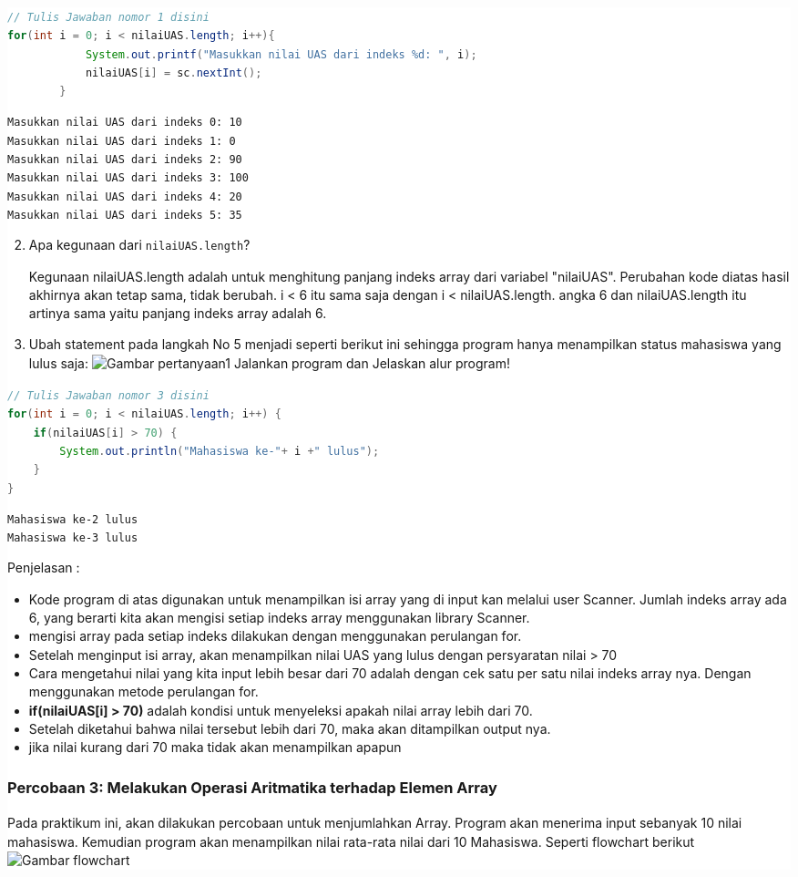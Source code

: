```Java
// Tulis Jawaban nomor 1 disini
for(int i = 0; i < nilaiUAS.length; i++){
            System.out.printf("Masukkan nilai UAS dari indeks %d: ", i);
            nilaiUAS[i] = sc.nextInt();
        }
```

    Masukkan nilai UAS dari indeks 0: 10
    Masukkan nilai UAS dari indeks 1: 0
    Masukkan nilai UAS dari indeks 2: 90
    Masukkan nilai UAS dari indeks 3: 100
    Masukkan nilai UAS dari indeks 4: 20
    Masukkan nilai UAS dari indeks 5: 35
    

2. Apa kegunaan dari `nilaiUAS.length`? 

    Kegunaan nilaiUAS.length adalah untuk menghitung panjang indeks array dari variabel "nilaiUAS". Perubahan kode diatas hasil akhirnya akan tetap sama, tidak berubah. i < 6 itu sama saja dengan i < nilaiUAS.length. angka 6 dan nilaiUAS.length itu artinya sama yaitu panjang indeks array adalah 6.

3. Ubah statement pada langkah No 5 menjadi seperti berikut ini sehingga program hanya menampilkan status mahasiswa yang lulus saja:
![Gambar pertanyaan1](images/P2T3.png)
Jalankan program dan Jelaskan alur program!


```Java
// Tulis Jawaban nomor 3 disini
for(int i = 0; i < nilaiUAS.length; i++) {
    if(nilaiUAS[i] > 70) {
        System.out.println("Mahasiswa ke-"+ i +" lulus");   
    }
}
```

    Mahasiswa ke-2 lulus
    Mahasiswa ke-3 lulus
    

Penjelasan :
- Kode program di atas digunakan untuk menampilkan isi array yang di input kan melalui user Scanner. Jumlah indeks array ada 6, yang berarti kita akan mengisi setiap indeks array menggunakan library Scanner.
- mengisi array pada setiap indeks dilakukan dengan menggunakan perulangan for.
- Setelah menginput isi array, akan menampilkan nilai UAS yang lulus dengan persyaratan nilai > 70
- Cara mengetahui nilai yang kita input lebih besar dari 70 adalah dengan cek satu per satu nilai indeks array nya. Dengan menggunakan metode perulangan for.
- **if(nilaiUAS[i] > 70)** adalah kondisi untuk menyeleksi apakah nilai array lebih dari 70.
- Setelah diketahui bahwa nilai tersebut lebih dari 70, maka akan ditampilkan output nya.
- jika nilai kurang dari 70 maka tidak akan menampilkan apapun

### Percobaan 3: Melakukan Operasi Aritmatika terhadap Elemen Array
Pada praktikum ini, akan dilakukan percobaan untuk menjumlahkan Array. Program akan menerima input sebanyak 10 nilai mahasiswa. Kemudian program akan menampilkan nilai rata-rata nilai dari 10 Mahasiswa. Seperti flowchart berikut
![Gambar flowchart](images/FCpercobaan3.png)

